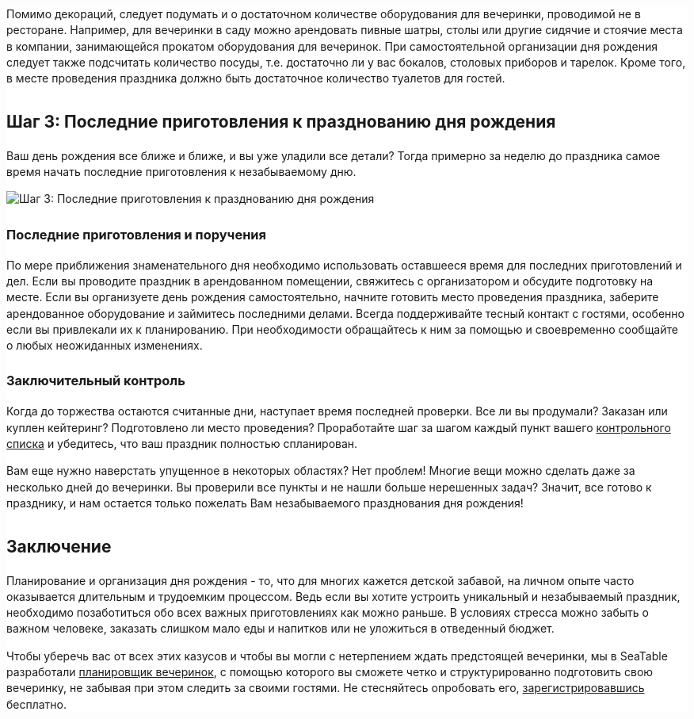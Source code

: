 Помимо декораций, следует подумать и о достаточном количестве оборудования для вечеринки, проводимой не в ресторане. Например, для вечеринки в саду можно арендовать пивные шатры, столы или другие сидячие и стоячие места в компании, занимающейся прокатом оборудования для вечеринок. При самостоятельной организации дня рождения следует также подсчитать количество посуды, т.е. достаточно ли у вас бокалов, столовых приборов и тарелок. Кроме того, в месте проведения праздника должно быть достаточное количество туалетов для гостей.

## Шаг 3: Последние приготовления к празднованию дня рождения

Ваш день рождения все ближе и ближе, и вы уже уладили все детали? Тогда примерно за неделю до праздника самое время начать последние приготовления к незабываемому дню.

![Шаг 3: Последние приготовления к празднованию дня рождения](https://seatable.io/wp-content/uploads/2023/07/1-5-10-Tage-vor-Ihrer-Party-Abschliessende-Vorbereitungen-und-Besorgungen-2-1-5-Tage-vor-Ihrer-Party-Finaler-Check-1-711x596.png)

### Последние приготовления и поручения

По мере приближения знаменательного дня необходимо использовать оставшееся время для последних приготовлений и дел. Если вы проводите праздник в арендованном помещении, свяжитесь с организатором и обсудите подготовку на месте. Если вы организуете день рождения самостоятельно, начните готовить место проведения праздника, заберите арендованное оборудование и займитесь последними делами. Всегда поддерживайте тесный контакт с гостями, особенно если вы привлекали их к планированию. При необходимости обращайтесь к ним за помощью и своевременно сообщайте о любых неожиданных изменениях.

### Заключительный контроль

Когда до торжества остаются считанные дни, наступает время последней проверки. Все ли вы продумали? Заказан или куплен кейтеринг? Подготовлено ли место проведения? Проработайте шаг за шагом каждый пункт вашего [контрольного списка](https://de.wikihow.com/Eine-Geburtstagsparty-planen) и убедитесь, что ваш праздник полностью спланирован.

Вам еще нужно наверстать упущенное в некоторых областях? Нет проблем! Многие вещи можно сделать даже за несколько дней до вечеринки. Вы проверили все пункты и не нашли больше нерешенных задач? Значит, все готово к празднику, и нам остается только пожелать Вам незабываемого празднования дня рождения!

## Заключение

Планирование и организация дня рождения - то, что для многих кажется детской забавой, на личном опыте часто оказывается длительным и трудоемким процессом. Ведь если вы хотите устроить уникальный и незабываемый праздник, необходимо позаботиться обо всех важных приготовлениях как можно раньше. В условиях стресса можно забыть о важном человеке, заказать слишком мало еды и напитков или не уложиться в отведенный бюджет.

Чтобы уберечь вас от всех этих казусов и чтобы вы могли с нетерпением ждать предстоящей вечеринки, мы в SeaTable разработали [планировщик вечеринок](https://seatable.io/ru/vorlage/cedsmqybrkwqohspoicw-a/), с помощью которого вы сможете четко и структурированно подготовить свою вечеринку, не забывая при этом следить за своими гостями. Не стесняйтесь опробовать его, [зарегистрировавшись](https://seatable.io/ru/registrierung/) бесплатно.
